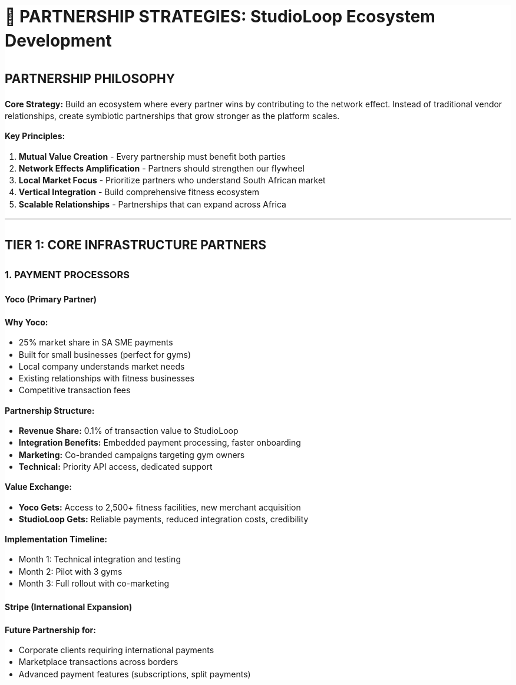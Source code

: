 # 🤝 PARTNERSHIP STRATEGIES: StudioLoop Ecosystem Development

## PARTNERSHIP PHILOSOPHY

**Core Strategy:** Build an ecosystem where every partner wins by contributing to the network effect. Instead of traditional vendor relationships, create symbiotic partnerships that grow stronger as the platform scales.

**Key Principles:**
1. **Mutual Value Creation** - Every partnership must benefit both parties
2. **Network Effects Amplification** - Partners should strengthen our flywheel
3. **Local Market Focus** - Prioritize partners who understand South African market
4. **Vertical Integration** - Build comprehensive fitness ecosystem
5. **Scalable Relationships** - Partnerships that can expand across Africa

---

## TIER 1: CORE INFRASTRUCTURE PARTNERS

### 1. PAYMENT PROCESSORS

#### Yoco (Primary Partner)
**Why Yoco:**
- 25% market share in SA SME payments
- Built for small businesses (perfect for gyms)
- Local company understands market needs
- Existing relationships with fitness businesses
- Competitive transaction fees

**Partnership Structure:**
- **Revenue Share:** 0.1% of transaction value to StudioLoop
- **Integration Benefits:** Embedded payment processing, faster onboarding
- **Marketing:** Co-branded campaigns targeting gym owners
- **Technical:** Priority API access, dedicated support

**Value Exchange:**
- **Yoco Gets:** Access to 2,500+ fitness facilities, new merchant acquisition
- **StudioLoop Gets:** Reliable payments, reduced integration costs, credibility

**Implementation Timeline:**
- Month 1: Technical integration and testing
- Month 2: Pilot with 3 gyms 
- Month 3: Full rollout with co-marketing

#### Stripe (International Expansion)
**Future Partnership for:**
- Corporate clients requiring international payments
- Marketplace transactions across borders
- Advanced payment features (subscriptions, split payments)
